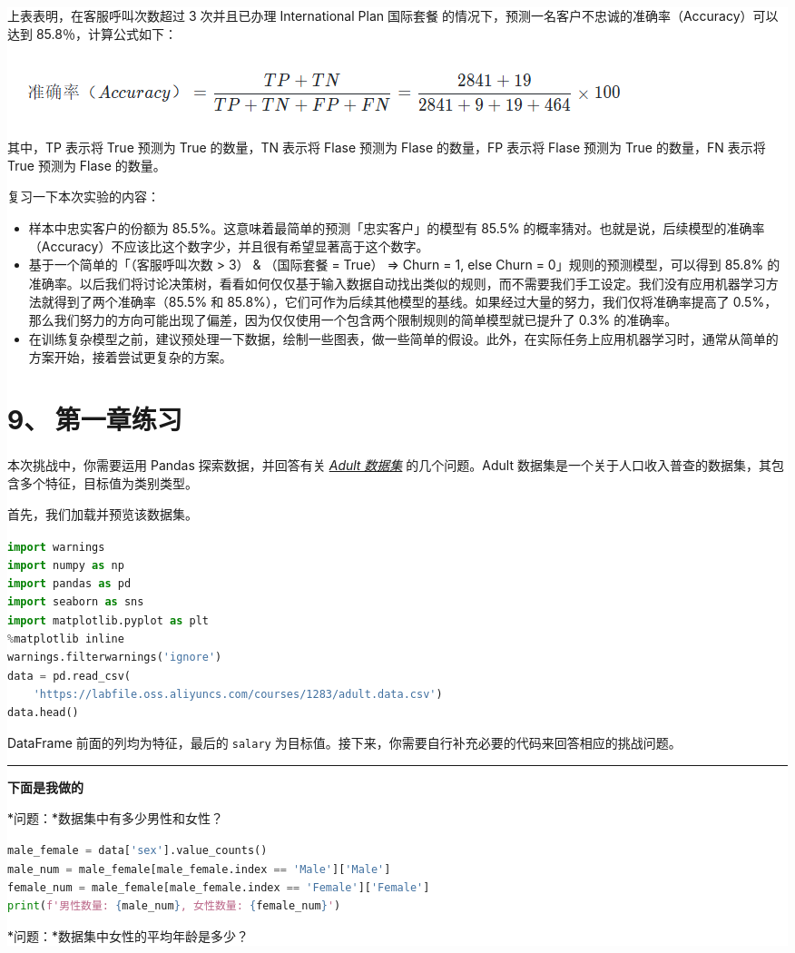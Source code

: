 上表表明，在客服呼叫次数超过 3 次并且已办理 International Plan 国际套餐 的情况下，预测一名客户不忠诚的准确率（Accuracy）可以达到 85.8％，计算公式如下：

![image-20241110161112605](./assets/image-20241110161112605.png)

其中，TP 表示将 True 预测为 True 的数量，TN 表示将 Flase 预测为 Flase 的数量，FP 表示将 Flase 预测为 True 的数量，FN 表示将 True 预测为 Flase 的数量。

复习一下本次实验的内容：

-   样本中忠实客户的份额为 85.5%。这意味着最简单的预测「忠实客户」的模型有 85.5% 的概率猜对。也就是说，后续模型的准确率（Accuracy）不应该比这个数字少，并且很有希望显著高于这个数字。
-   基于一个简单的「（客服呼叫次数 > 3） & （国际套餐 = True） => Churn = 1, else Churn = 0」规则的预测模型，可以得到 85.8% 的准确率。以后我们将讨论决策树，看看如何仅仅基于输入数据自动找出类似的规则，而不需要我们手工设定。我们没有应用机器学习方法就得到了两个准确率（85.5% 和 85.8%），它们可作为后续其他模型的基线。如果经过大量的努力，我们仅将准确率提高了 0.5%，那么我们努力的方向可能出现了偏差，因为仅仅使用一个包含两个限制规则的简单模型就已提升了 0.3% 的准确率。
-   在训练复杂模型之前，建议预处理一下数据，绘制一些图表，做一些简单的假设。此外，在实际任务上应用机器学习时，通常从简单的方案开始，接着尝试更复杂的方案。

# 9、 第一章练习

本次挑战中，你需要运用 Pandas 探索数据，并回答有关 [ *Adult 数据集*](https://archive.ics.uci.edu/ml/datasets/Adult) 的几个问题。Adult 数据集是一个关于人口收入普查的数据集，其包含多个特征，目标值为类别类型。

首先，我们加载并预览该数据集。

```python
import warnings
import numpy as np
import pandas as pd
import seaborn as sns
import matplotlib.pyplot as plt
%matplotlib inline
warnings.filterwarnings('ignore')
data = pd.read_csv(
    'https://labfile.oss.aliyuncs.com/courses/1283/adult.data.csv')
data.head()
```

DataFrame 前面的列均为特征，最后的 `salary` 为目标值。接下来，你需要自行补充必要的代码来回答相应的挑战问题。

------

**下面是我做的**

*问题：*数据集中有多少男性和女性？

```python
male_female = data['sex'].value_counts()
male_num = male_female[male_female.index == 'Male']['Male']
female_num = male_female[male_female.index == 'Female']['Female']
print(f'男性数量: {male_num}, 女性数量: {female_num}')
```

 *问题：*数据集中女性的平均年龄是多少？
